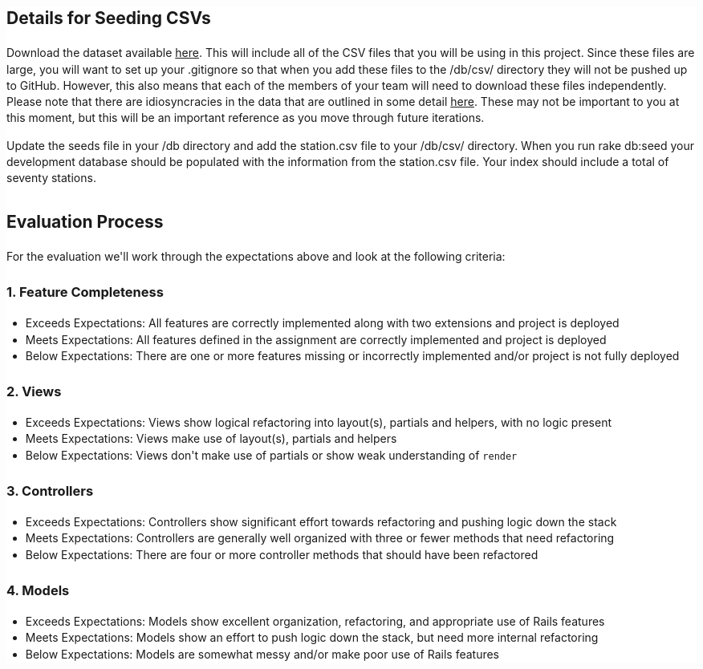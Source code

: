 ## Details for Seeding CSVs

Download the dataset available [here](https://www.kaggle.com/benhamner/sf-bay-area-bike-share). This will include all of the CSV files that you will be using in this project. Since these files are large, you will want to set up your .gitignore so that when you add these files to the /db/csv/ directory they will not be pushed up to GitHub. However, this also means that each of the members of your team will need to download these files independently. Please note that there are idiosyncracies in the data that are outlined in some detail [here](https://www.kaggle.com/benhamner/sf-bay-area-bike-share/discussion/23165). These may not be important to you at this moment, but this will be an important reference as you move through future iterations.

Update the seeds file in your /db directory and add the station.csv file to your /db/csv/ directory. When you run rake db:seed your development database should be populated with the information from the station.csv file. Your index should include a total of seventy stations.


## Evaluation Process

For the evaluation we'll work through the expectations above and look at the following criteria:

### 1. Feature Completeness

* Exceeds Expectations: All features are correctly implemented along with two extensions and project is deployed
* Meets Expectations: All features defined in the assignment are correctly implemented and project is deployed
* Below Expectations: There are one or more features missing or incorrectly implemented and/or project is not fully deployed

### 2. Views

* Exceeds Expectations: Views show logical refactoring into layout(s), partials and helpers, with no logic present
* Meets Expectations: Views make use of layout(s), partials and helpers
* Below Expectations: Views don't make use of partials or show weak understanding of `render`

### 3. Controllers

* Exceeds Expectations: Controllers show significant effort towards refactoring and pushing logic down the stack
* Meets Expectations: Controllers are generally well organized with three or fewer methods that need refactoring
* Below Expectations: There are four or more controller methods that should have been refactored

### 4. Models

* Exceeds Expectations: Models show excellent organization, refactoring, and appropriate use of Rails features
* Meets Expectations: Models show an effort to push logic down the stack, but need more internal refactoring
* Below Expectations: Models are somewhat messy and/or make poor use of Rails features
